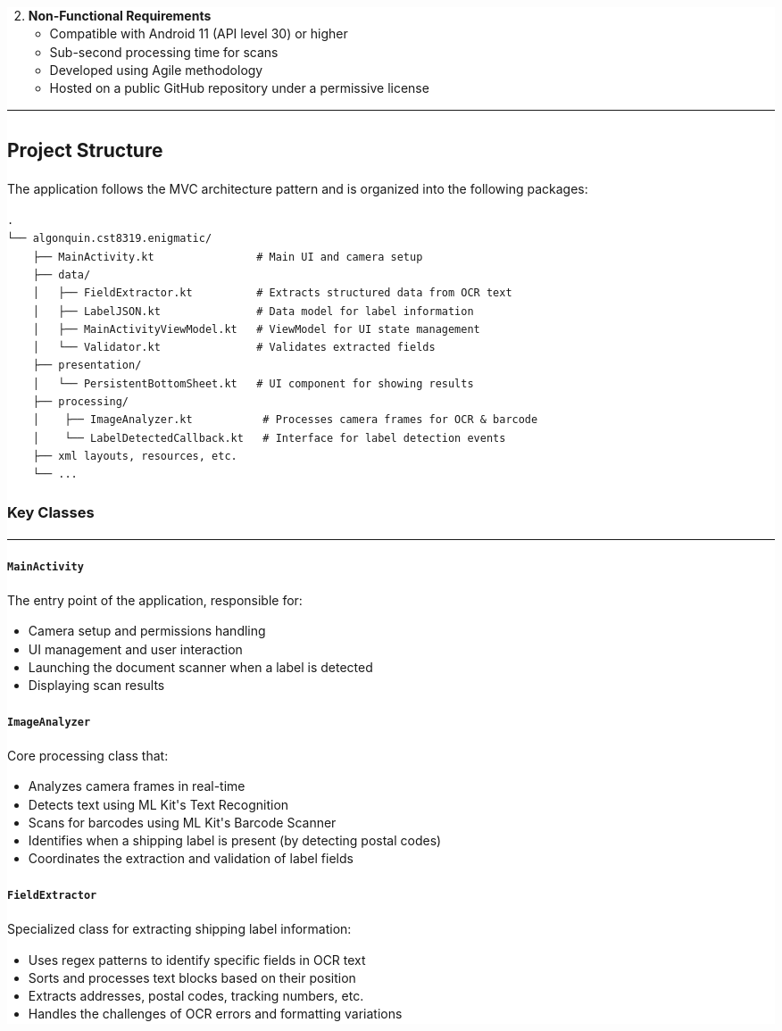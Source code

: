 2. **Non-Functional Requirements**  
   - Compatible with Android 11 (API level 30) or higher  
   - Sub-second processing time for scans  
   - Developed using Agile methodology  
   - Hosted on a public GitHub repository under a permissive license

---

## Project Structure
The application follows the MVC architecture pattern and is organized into the following packages:

```plaintext
.
└── algonquin.cst8319.enigmatic/
    ├── MainActivity.kt                # Main UI and camera setup
    ├── data/
    │   ├── FieldExtractor.kt          # Extracts structured data from OCR text
    │   ├── LabelJSON.kt               # Data model for label information
    │   ├── MainActivityViewModel.kt   # ViewModel for UI state management
    │   └── Validator.kt               # Validates extracted fields
    ├── presentation/
    │   └── PersistentBottomSheet.kt   # UI component for showing results
    ├── processing/
    │    ├── ImageAnalyzer.kt           # Processes camera frames for OCR & barcode
    │    └── LabelDetectedCallback.kt   # Interface for label detection events
    ├── xml layouts, resources, etc.
    └── ...
```

### Key Classes

---

#### `MainActivity`
The entry point of the application, responsible for:
- Camera setup and permissions handling
- UI management and user interaction
- Launching the document scanner when a label is detected
- Displaying scan results

#### `ImageAnalyzer`
Core processing class that:
- Analyzes camera frames in real-time
- Detects text using ML Kit's Text Recognition
- Scans for barcodes using ML Kit's Barcode Scanner
- Identifies when a shipping label is present (by detecting postal codes)
- Coordinates the extraction and validation of label fields

#### `FieldExtractor`
Specialized class for extracting shipping label information:
- Uses regex patterns to identify specific fields in OCR text
- Sorts and processes text blocks based on their position
- Extracts addresses, postal codes, tracking numbers, etc.
- Handles the challenges of OCR errors and formatting variations
